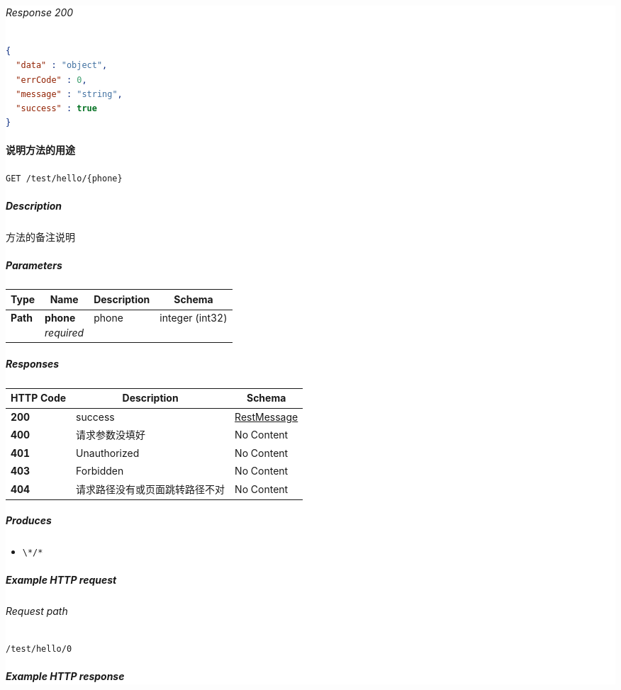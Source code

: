 ###### Response 200
```json
{
  "data" : "object",
  "errCode" : 0,
  "message" : "string",
  "success" : true
}
```


<a name="test2usingget"></a>
#### 说明方法的用途
```
GET /test/hello/{phone}
```


##### Description
方法的备注说明


##### Parameters

|Type|Name|Description|Schema|
|---|---|---|---|
|**Path**|**phone**  <br>*required*|phone|integer (int32)|


##### Responses

|HTTP Code|Description|Schema|
|---|---|---|
|**200**|success|[RestMessage](#restmessage)|
|**400**|请求参数没填好|No Content|
|**401**|Unauthorized|No Content|
|**403**|Forbidden|No Content|
|**404**|请求路径没有或页面跳转路径不对|No Content|


##### Produces

* `\*/*`


##### Example HTTP request

###### Request path
```
/test/hello/0
```


##### Example HTTP response
